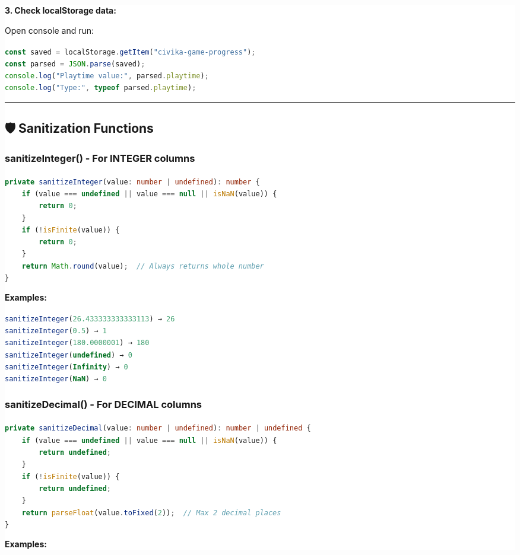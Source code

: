 **3. Check localStorage data:**

Open console and run:

```javascript
const saved = localStorage.getItem("civika-game-progress");
const parsed = JSON.parse(saved);
console.log("Playtime value:", parsed.playtime);
console.log("Type:", typeof parsed.playtime);
```

---

## 🛡️ Sanitization Functions

### sanitizeInteger() - For INTEGER columns

```typescript
private sanitizeInteger(value: number | undefined): number {
    if (value === undefined || value === null || isNaN(value)) {
        return 0;
    }
    if (!isFinite(value)) {
        return 0;
    }
    return Math.round(value);  // Always returns whole number
}
```

**Examples:**

```typescript
sanitizeInteger(26.433333333333113) → 26
sanitizeInteger(0.5) → 1
sanitizeInteger(180.0000001) → 180
sanitizeInteger(undefined) → 0
sanitizeInteger(Infinity) → 0
sanitizeInteger(NaN) → 0
```

### sanitizeDecimal() - For DECIMAL columns

```typescript
private sanitizeDecimal(value: number | undefined): number | undefined {
    if (value === undefined || value === null || isNaN(value)) {
        return undefined;
    }
    if (!isFinite(value)) {
        return undefined;
    }
    return parseFloat(value.toFixed(2));  // Max 2 decimal places
}
```

**Examples:**
